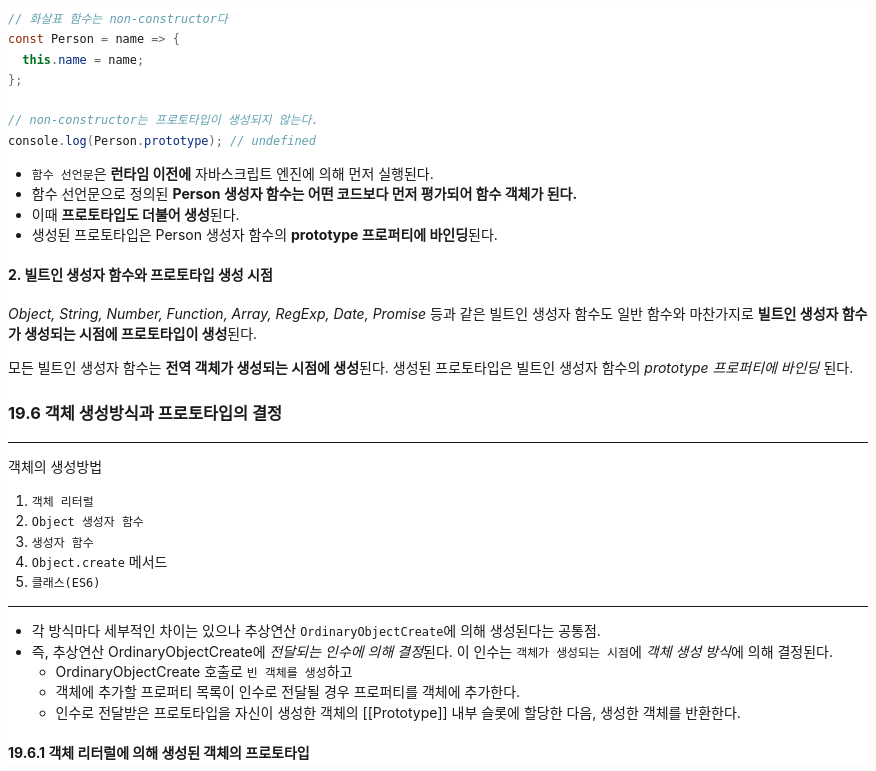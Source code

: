 ```cs
// 화살표 함수는 non-constructor다
const Person = name => {
  this.name = name;
};

// non-constructor는 프로토타입이 생성되지 않는다.
console.log(Person.prototype); // undefined
```

- `함수 선언문`은 **런타임 이전에** 자바스크립트 엔진에 의해 먼저 실행된다.
- 함수 선언문으로 정의된 **Person 생성자 함수는 어떤 코드보다 먼저 평가되어 함수 객체가 된다.**
- 이때 **프로토타입도 더불어 생성**된다.
- 생성된 프로토타입은 Person 생성자 함수의 **prototype 프로퍼티에 바인딩**된다.

#### 2. 빌트인 생성자 함수와 프로토타입 생성 시점

_Object, String, Number, Function, Array, RegExp, Date, Promise_ 등과 같은 빌트인 생성자 함수도
일반 함수와 마찬가지로 **빌트인 생성자 함수가 생성되는 시점에 프로토타입이 생성**된다.

모든 빌트인 생성자 함수는 **전역 객체가 생성되는 시점에 생성**된다.
생성된 프로토타입은 빌트인 생성자 함수의 _prototype 프로퍼티에 바인딩_ 된다.

### 19.6 객체 생성방식과 프로토타입의 결정

---

객체의 생성방법

1. `객체 리터럴`
2. `Object 생성자 함수`
3. `생성자 함수`
4. `Object.create` 메서드
5. `클래스(ES6)`

---

- 각 방식마다 세부적인 차이는 있으나 추상연산 `OrdinaryObjectCreate`에 의해 생성된다는 공통점.
- 즉, 추상연산 OrdinaryObjectCreate에 *전달되는 인수에 의해 결정*된다. 이 인수는 `객체가 생성되는 시점`에 *객체 생성 방식*에 의해 결정된다.
  - OrdinaryObjectCreate 호출로 `빈 객체를 생성`하고
  - 객체에 추가할 프로퍼티 목록이 인수로 전달될 경우 프로퍼티를 객체에 추가한다.
  - 인수로 전달받은 프로토타입을 자신이 생성한 객체의 [[Prototype]] 내부 슬롯에 할당한 다음, 생성한 객체를 반환한다.

#### 19.6.1 객체 리터럴에 의해 생성된 객체의 프로토타입
